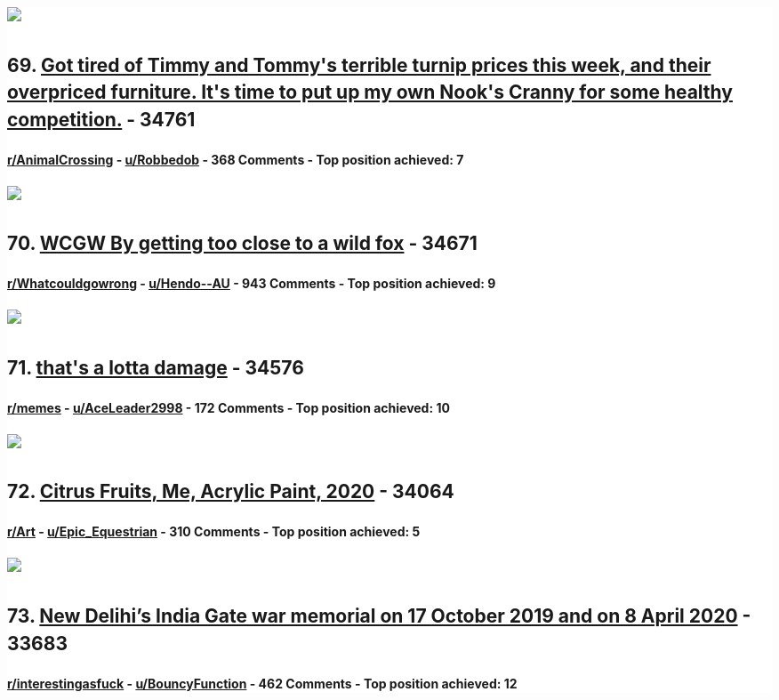 <a href="https://i.redd.it/qxz2fws157s41.jpg"><img src="https://b.thumbs.redditmedia.com/FIFXPjotkldNG7-zIR2RNB4pvxBnGTMEYW826trawPU.jpg"></img></a>

## 69. [Got tired of Timmy and Tommy's terrible turnip prices this week, and their overpriced furniture. It's time to put up my own Nook's Cranny for some healthy competition.](http://reddit.com/r/AnimalCrossing/comments/fz5cxq/got_tired_of_timmy_and_tommys_terrible_turnip/) - 34761
#### [r/AnimalCrossing](http://reddit.com/r/AnimalCrossing) - [u/Robbedob](http://reddit.com/u/Robbedob) - 368 Comments - Top position achieved: 7

<a href="https://i.redd.it/kcayc0hty6s41.jpg"><img src="https://b.thumbs.redditmedia.com/AHf6cSbzjxh2OGhYBt5uwx3V4xsz1pqhKb3aMzKxOzw.jpg"></img></a>

## 70. [WCGW By getting too close to a wild fox](http://reddit.com/r/Whatcouldgowrong/comments/fz4g17/wcgw_by_getting_too_close_to_a_wild_fox/) - 34671
#### [r/Whatcouldgowrong](http://reddit.com/r/Whatcouldgowrong) - [u/Hendo--AU](http://reddit.com/u/Hendo--AU) - 943 Comments - Top position achieved: 9

<a href="https://i.imgur.com/HnQayJm.gifv"><img src="https://b.thumbs.redditmedia.com/_r4FuoO_9aeRQr3hnzX6M9u3QFZ515C2FmiKUIaGurs.jpg"></img></a>

## 71. [that's a lotta damage](http://reddit.com/r/memes/comments/fywa4n/thats_a_lotta_damage/) - 34576
#### [r/memes](http://reddit.com/r/memes) - [u/AceLeader2998](http://reddit.com/u/AceLeader2998) - 172 Comments - Top position achieved: 10

<a href="https://i.imgur.com/cg61gOw.jpg"><img src="https://b.thumbs.redditmedia.com/zw8veZe7QxzCG9y3jFvnxmRDHehMYbyArS1HszV4v3k.jpg"></img></a>

## 72. [Citrus Fruits, Me, Acrylic Paint, 2020](http://reddit.com/r/Art/comments/fyv12n/citrus_fruits_me_acrylic_paint_2020/) - 34064
#### [r/Art](http://reddit.com/r/Art) - [u/Epic_Equestrian](http://reddit.com/u/Epic_Equestrian) - 310 Comments - Top position achieved: 5

<a href="https://i.redd.it/t7ly2geyr3s41.jpg"><img src="https://b.thumbs.redditmedia.com/nKo1Ybr2xmtBJ8ZHJmCzEbkGuDrRpmUO17LC_uLr-rc.jpg"></img></a>

## 73. [New Delihi’s India Gate war memorial on 17 October 2019 and on 8 April 2020](http://reddit.com/r/interestingasfuck/comments/fz3g9y/new_delihis_india_gate_war_memorial_on_17_october/) - 33683
#### [r/interestingasfuck](http://reddit.com/r/interestingasfuck) - [u/BouncyFunction](http://reddit.com/u/BouncyFunction) - 462 Comments - Top position achieved: 12
